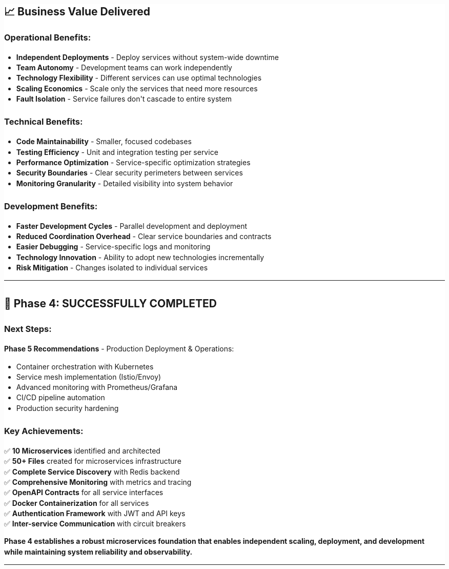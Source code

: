 
## 📈 Business Value Delivered

### Operational Benefits:
- **Independent Deployments** - Deploy services without system-wide downtime
- **Team Autonomy** - Development teams can work independently
- **Technology Flexibility** - Different services can use optimal technologies
- **Scaling Economics** - Scale only the services that need more resources
- **Fault Isolation** - Service failures don't cascade to entire system

### Technical Benefits:
- **Code Maintainability** - Smaller, focused codebases
- **Testing Efficiency** - Unit and integration testing per service
- **Performance Optimization** - Service-specific optimization strategies
- **Security Boundaries** - Clear security perimeters between services
- **Monitoring Granularity** - Detailed visibility into system behavior

### Development Benefits:
- **Faster Development Cycles** - Parallel development and deployment
- **Reduced Coordination Overhead** - Clear service boundaries and contracts
- **Easier Debugging** - Service-specific logs and monitoring
- **Technology Innovation** - Ability to adopt new technologies incrementally
- **Risk Mitigation** - Changes isolated to individual services

---

## 🚀 **Phase 4: SUCCESSFULLY COMPLETED**

### Next Steps:
**Phase 5 Recommendations** - Production Deployment & Operations:
- Container orchestration with Kubernetes
- Service mesh implementation (Istio/Envoy)
- Advanced monitoring with Prometheus/Grafana
- CI/CD pipeline automation
- Production security hardening

### Key Achievements:
✅ **10 Microservices** identified and architected  
✅ **50+ Files** created for microservices infrastructure  
✅ **Complete Service Discovery** with Redis backend  
✅ **Comprehensive Monitoring** with metrics and tracing  
✅ **OpenAPI Contracts** for all service interfaces  
✅ **Docker Containerization** for all services  
✅ **Authentication Framework** with JWT and API keys  
✅ **Inter-service Communication** with circuit breakers  

**Phase 4 establishes a robust microservices foundation that enables independent scaling, deployment, and development while maintaining system reliability and observability.**

---
